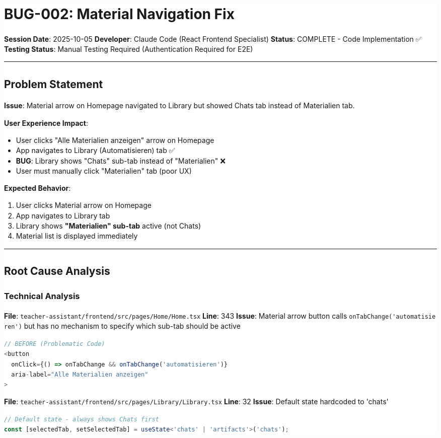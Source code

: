 # BUG-002: Material Navigation Fix

**Session Date**: 2025-10-05
**Developer**: Claude Code (React Frontend Specialist)
**Status**: COMPLETE - Code Implementation ✅
**Testing Status**: Manual Testing Required (Authentication Required for E2E)

---

## Problem Statement

**Issue**: Material arrow on Homepage navigated to Library but showed Chats tab instead of Materialien tab.

**User Experience Impact**:
- User clicks "Alle Materialien anzeigen" arrow on Homepage
- App navigates to Library (Automatisieren) tab ✅
- **BUG**: Library shows "Chats" sub-tab instead of "Materialien" ❌
- User must manually click "Materialien" tab (poor UX)

**Expected Behavior**:
1. User clicks Material arrow on Homepage
2. App navigates to Library tab
3. Library shows **"Materialien" sub-tab** active (not Chats)
4. Material list is displayed immediately

---

## Root Cause Analysis

### Technical Analysis

**File**: `teacher-assistant/frontend/src/pages/Home/Home.tsx`
**Line**: 343
**Issue**: Material arrow button calls `onTabChange('automatisieren')` but has no mechanism to specify which sub-tab should be active

```typescript
// BEFORE (Problematic Code)
<button
  onClick={() => onTabChange && onTabChange('automatisieren')}
  aria-label="Alle Materialien anzeigen"
>
```

**File**: `teacher-assistant/frontend/src/pages/Library/Library.tsx`
**Line**: 32
**Issue**: Default state hardcoded to 'chats'

```typescript
// Default state - always shows Chats first
const [selectedTab, setSelectedTab] = useState<'chats' | 'artifacts'>('chats');
```
